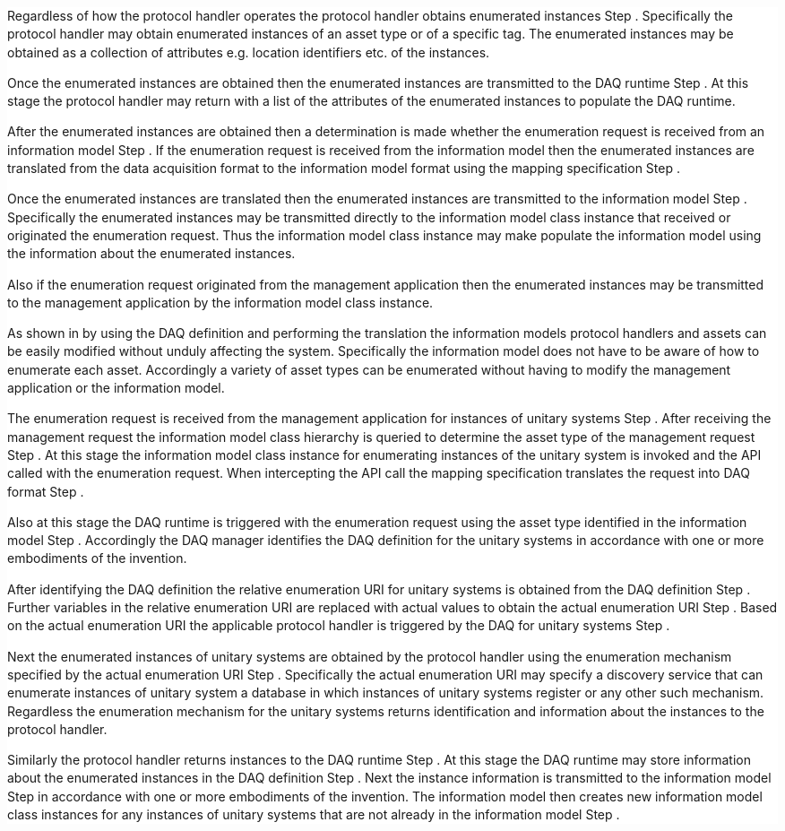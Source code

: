 Regardless of how the protocol handler operates the protocol handler obtains enumerated instances Step . Specifically the protocol handler may obtain enumerated instances of an asset type or of a specific tag. The enumerated instances may be obtained as a collection of attributes e.g. location identifiers etc. of the instances.

Once the enumerated instances are obtained then the enumerated instances are transmitted to the DAQ runtime Step . At this stage the protocol handler may return with a list of the attributes of the enumerated instances to populate the DAQ runtime.

After the enumerated instances are obtained then a determination is made whether the enumeration request is received from an information model Step . If the enumeration request is received from the information model then the enumerated instances are translated from the data acquisition format to the information model format using the mapping specification Step .

Once the enumerated instances are translated then the enumerated instances are transmitted to the information model Step . Specifically the enumerated instances may be transmitted directly to the information model class instance that received or originated the enumeration request. Thus the information model class instance may make populate the information model using the information about the enumerated instances.

Also if the enumeration request originated from the management application then the enumerated instances may be transmitted to the management application by the information model class instance.

As shown in by using the DAQ definition and performing the translation the information models protocol handlers and assets can be easily modified without unduly affecting the system. Specifically the information model does not have to be aware of how to enumerate each asset. Accordingly a variety of asset types can be enumerated without having to modify the management application or the information model.

The enumeration request is received from the management application for instances of unitary systems Step . After receiving the management request the information model class hierarchy is queried to determine the asset type of the management request Step . At this stage the information model class instance for enumerating instances of the unitary system is invoked and the API called with the enumeration request. When intercepting the API call the mapping specification translates the request into DAQ format Step .

Also at this stage the DAQ runtime is triggered with the enumeration request using the asset type identified in the information model Step . Accordingly the DAQ manager identifies the DAQ definition for the unitary systems in accordance with one or more embodiments of the invention.

After identifying the DAQ definition the relative enumeration URI for unitary systems is obtained from the DAQ definition Step . Further variables in the relative enumeration URI are replaced with actual values to obtain the actual enumeration URI Step . Based on the actual enumeration URI the applicable protocol handler is triggered by the DAQ for unitary systems Step .

Next the enumerated instances of unitary systems are obtained by the protocol handler using the enumeration mechanism specified by the actual enumeration URI Step . Specifically the actual enumeration URI may specify a discovery service that can enumerate instances of unitary system a database in which instances of unitary systems register or any other such mechanism. Regardless the enumeration mechanism for the unitary systems returns identification and information about the instances to the protocol handler.

Similarly the protocol handler returns instances to the DAQ runtime Step . At this stage the DAQ runtime may store information about the enumerated instances in the DAQ definition Step . Next the instance information is transmitted to the information model Step in accordance with one or more embodiments of the invention. The information model then creates new information model class instances for any instances of unitary systems that are not already in the information model Step .
